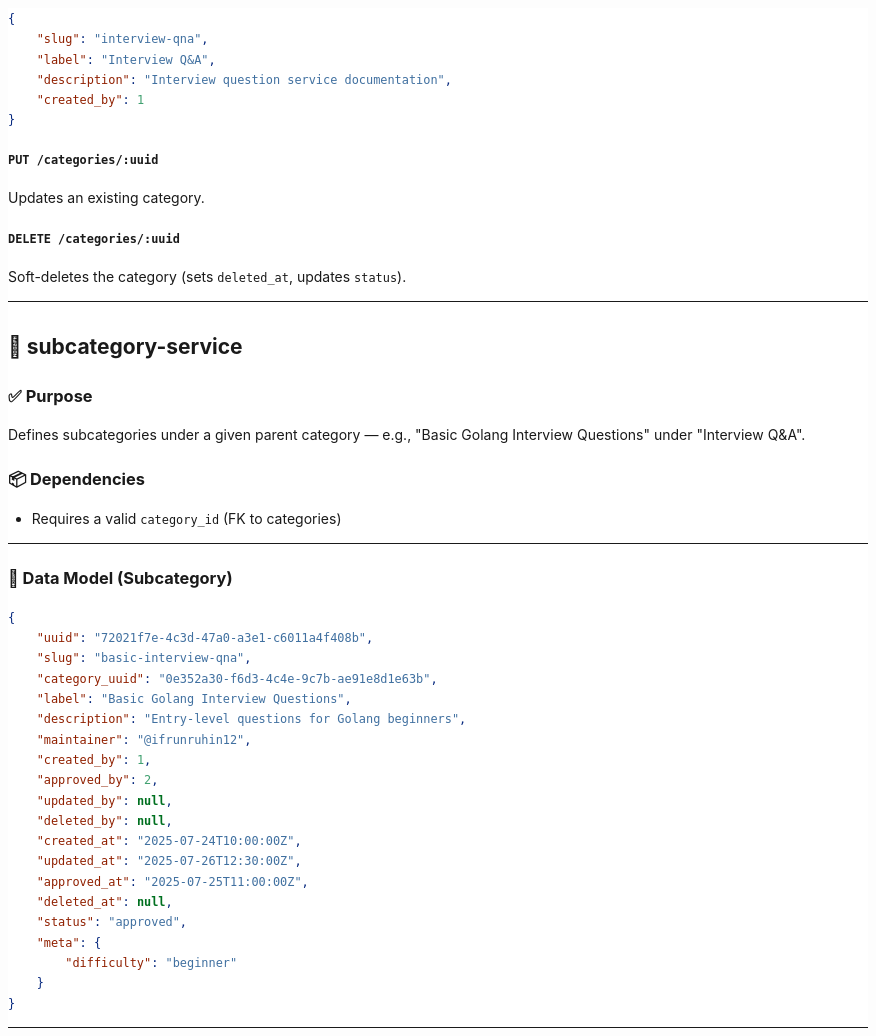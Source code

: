 ```json
{
    "slug": "interview-qna",
    "label": "Interview Q&A",
    "description": "Interview question service documentation",
    "created_by": 1
}
```

#### `PUT /categories/:uuid`

Updates an existing category.

#### `DELETE /categories/:uuid`

Soft-deletes the category (sets `deleted_at`, updates `status`).

---

## 🧩 subcategory-service

### ✅ Purpose

Defines subcategories under a given parent category — e.g., "Basic Golang Interview Questions" under "Interview Q\&A".

### 📦 Dependencies

- Requires a valid `category_id` (FK to categories)

---

### 📐 Data Model (Subcategory)

```json
{
    "uuid": "72021f7e-4c3d-47a0-a3e1-c6011a4f408b",
    "slug": "basic-interview-qna",
    "category_uuid": "0e352a30-f6d3-4c4e-9c7b-ae91e8d1e63b",
    "label": "Basic Golang Interview Questions",
    "description": "Entry-level questions for Golang beginners",
    "maintainer": "@ifrunruhin12",
    "created_by": 1,
    "approved_by": 2,
    "updated_by": null,
    "deleted_by": null,
    "created_at": "2025-07-24T10:00:00Z",
    "updated_at": "2025-07-26T12:30:00Z",
    "approved_at": "2025-07-25T11:00:00Z",
    "deleted_at": null,
    "status": "approved",
    "meta": {
        "difficulty": "beginner"
    }
}
```

---